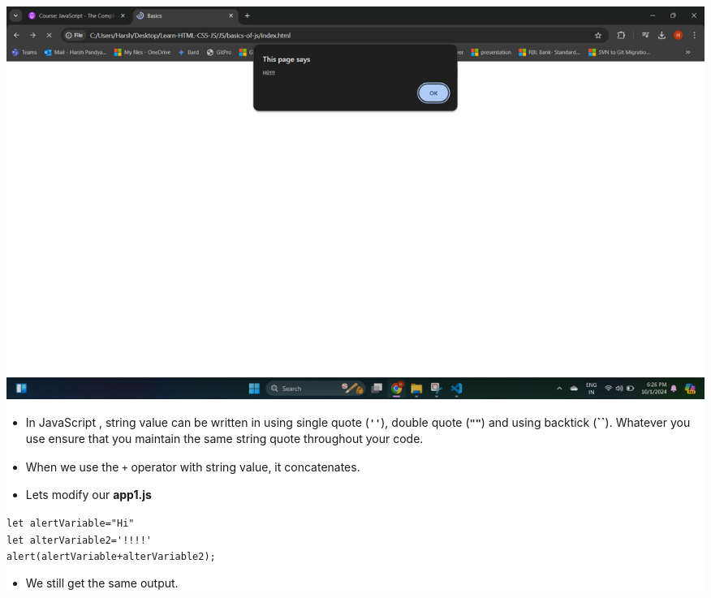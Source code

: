 ![alt text](Images/basicofjs/image-12.png)


- In JavaScript , string value can be written in using single quote (**`''`**), double quote (**`""`**) and using backtick (**``**). Whatever you use ensure that you maintain the same string quote throughout your code.
- When we use the `+` operator with string value, it concatenates.


- Lets modify our **app1.js**


```
let alertVariable="Hi"
let alterVariable2='!!!!'
alert(alertVariable+alterVariable2);
```

- We still get the same output.
